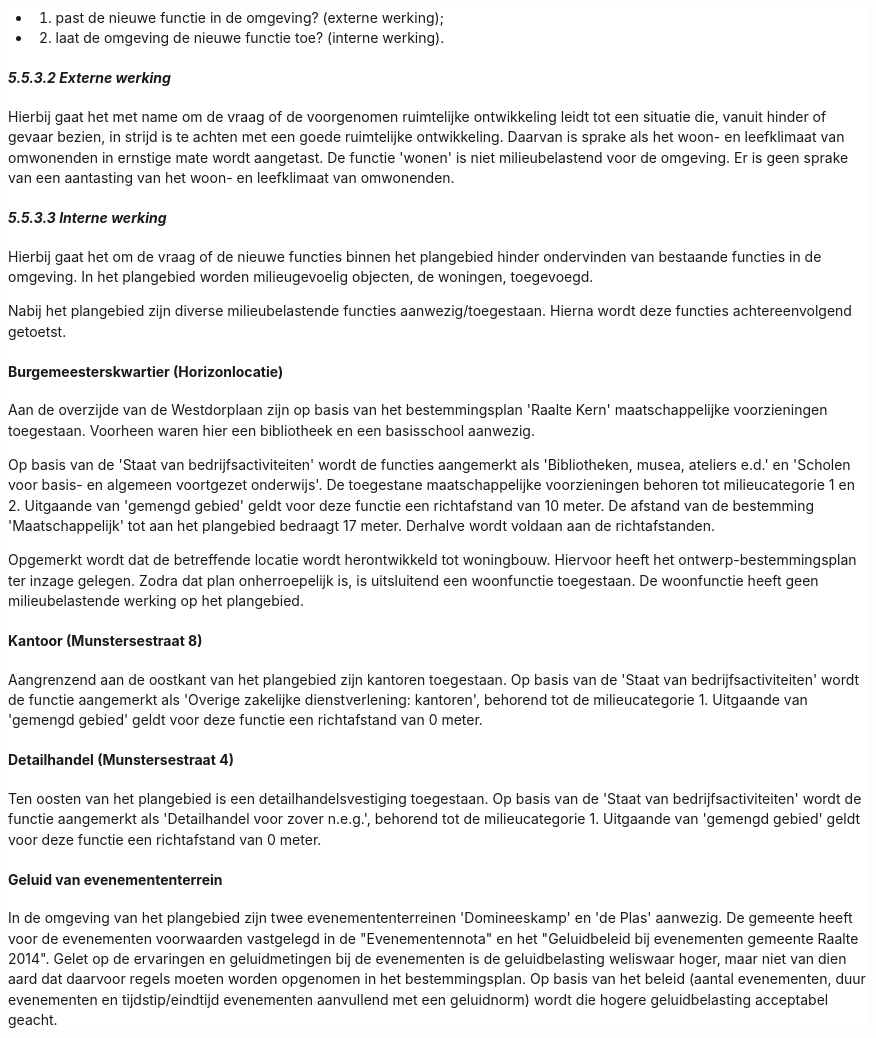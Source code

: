 - 1. past de nieuwe functie in de omgeving? (externe werking);
- 2. laat de omgeving de nieuwe functie toe? (interne werking).

#### *5.5.3.2 Externe werking*

Hierbij gaat het met name om de vraag of de voorgenomen ruimtelijke ontwikkeling leidt tot een situatie die, vanuit hinder of gevaar bezien, in strijd is te achten met een goede ruimtelijke ontwikkeling. Daarvan is sprake als het woon- en leefklimaat van omwonenden in ernstige mate wordt aangetast. De functie 'wonen' is niet milieubelastend voor de omgeving. Er is geen sprake van een aantasting van het woon- en leefklimaat van omwonenden.

#### *5.5.3.3 Interne werking*

Hierbij gaat het om de vraag of de nieuwe functies binnen het plangebied hinder ondervinden van bestaande functies in de omgeving. In het plangebied worden milieugevoelig objecten, de woningen, toegevoegd.

Nabij het plangebied zijn diverse milieubelastende functies aanwezig/toegestaan. Hierna wordt deze functies achtereenvolgend getoetst.

#### Burgemeesterskwartier (Horizonlocatie)

Aan de overzijde van de Westdorplaan zijn op basis van het bestemmingsplan 'Raalte Kern' maatschappelijke voorzieningen toegestaan. Voorheen waren hier een bibliotheek en een basisschool aanwezig.

Op basis van de 'Staat van bedrijfsactiviteiten' wordt de functies aangemerkt als 'Bibliotheken, musea, ateliers e.d.' en 'Scholen voor basis- en algemeen voortgezet onderwijs'. De toegestane maatschappelijke voorzieningen behoren tot milieucategorie 1 en 2. Uitgaande van 'gemengd gebied' geldt voor deze functie een richtafstand van 10 meter. De afstand van de bestemming 'Maatschappelijk' tot aan het plangebied bedraagt 17 meter. Derhalve wordt voldaan aan de richtafstanden.

Opgemerkt wordt dat de betreffende locatie wordt herontwikkeld tot woningbouw. Hiervoor heeft het ontwerp-bestemmingsplan ter inzage gelegen. Zodra dat plan onherroepelijk is, is uitsluitend een woonfunctie toegestaan. De woonfunctie heeft geen milieubelastende werking op het plangebied.

#### Kantoor (Munstersestraat 8)

Aangrenzend aan de oostkant van het plangebied zijn kantoren toegestaan. Op basis van de 'Staat van bedrijfsactiviteiten' wordt de functie aangemerkt als 'Overige zakelijke dienstverlening: kantoren', behorend tot de milieucategorie 1. Uitgaande van 'gemengd gebied' geldt voor deze functie een richtafstand van 0 meter.

#### Detailhandel (Munstersestraat 4)

Ten oosten van het plangebied is een detailhandelsvestiging toegestaan. Op basis van de 'Staat van bedrijfsactiviteiten' wordt de functie aangemerkt als 'Detailhandel voor zover n.e.g.', behorend tot de milieucategorie 1. Uitgaande van 'gemengd gebied' geldt voor deze functie een richtafstand van 0 meter.

#### Geluid van evenemententerrein

In de omgeving van het plangebied zijn twee evenemententerreinen 'Domineeskamp' en 'de Plas' aanwezig. De gemeente heeft voor de evenementen voorwaarden vastgelegd in de "Evenementennota" en het "Geluidbeleid bij evenementen gemeente Raalte 2014". Gelet op de ervaringen en geluidmetingen bij de evenementen is de geluidbelasting weliswaar hoger, maar niet van dien aard dat daarvoor regels moeten worden opgenomen in het bestemmingsplan. Op basis van het beleid (aantal evenementen, duur evenementen en tijdstip/eindtijd evenementen aanvullend met een geluidnorm) wordt die hogere geluidbelasting acceptabel geacht.
